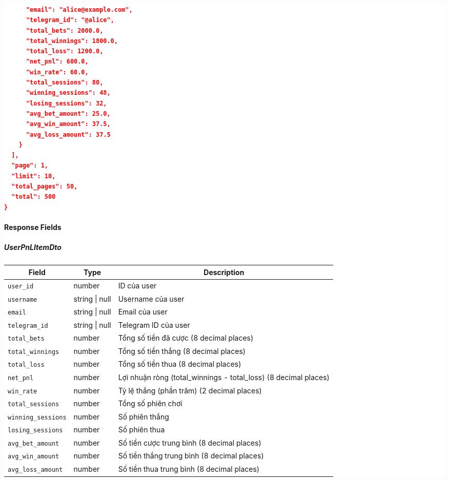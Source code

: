 ```json
      "email": "alice@example.com",
      "telegram_id": "@alice",
      "total_bets": 2000.0,
      "total_winnings": 1800.0,
      "total_loss": 1200.0,
      "net_pnl": 600.0,
      "win_rate": 60.0,
      "total_sessions": 80,
      "winning_sessions": 48,
      "losing_sessions": 32,
      "avg_bet_amount": 25.0,
      "avg_win_amount": 37.5,
      "avg_loss_amount": 37.5
    }
  ],
  "page": 1,
  "limit": 10,
  "total_pages": 50,
  "total": 500
}
```

#### Response Fields

##### UserPnLItemDto
| Field | Type | Description |
|-------|------|-------------|
| `user_id` | number | ID của user |
| `username` | string \| null | Username của user |
| `email` | string \| null | Email của user |
| `telegram_id` | string \| null | Telegram ID của user |
| `total_bets` | number | Tổng số tiền đã cược (8 decimal places) |
| `total_winnings` | number | Tổng số tiền thắng (8 decimal places) |
| `total_loss` | number | Tổng số tiền thua (8 decimal places) |
| `net_pnl` | number | Lợi nhuận ròng (total_winnings - total_loss) (8 decimal places) |
| `win_rate` | number | Tỷ lệ thắng (phần trăm) (2 decimal places) |
| `total_sessions` | number | Tổng số phiên chơi |
| `winning_sessions` | number | Số phiên thắng |
| `losing_sessions` | number | Số phiên thua |
| `avg_bet_amount` | number | Số tiền cược trung bình (8 decimal places) |
| `avg_win_amount` | number | Số tiền thắng trung bình (8 decimal places) |
| `avg_loss_amount` | number | Số tiền thua trung bình (8 decimal places) |
